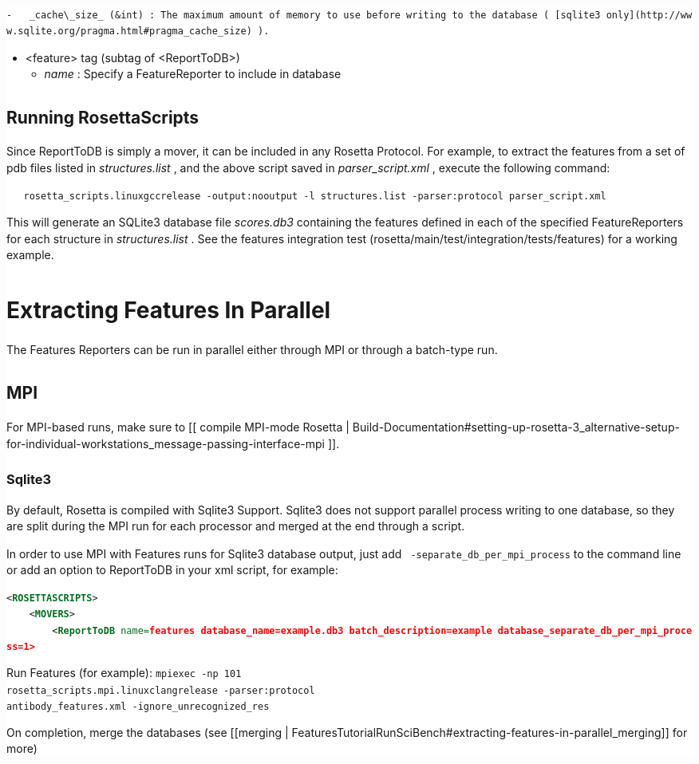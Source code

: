     -   _cache\_size_ (&int) : The maximum amount of memory to use before writing to the database ( [sqlite3 only](http://www.sqlite.org/pragma.html#pragma_cache_size) ).

-   \<feature\> tag (subtag of \<ReportToDB\>)
    -   _name_ : Specify a FeatureReporter to include in database

Running RosettaScripts 
----------------------

Since ReportToDB is simply a mover, it can be included in any Rosetta Protocol. For example, to extract the features from a set of pdb files listed in *structures.list* , and the above script saved in *parser\_script.xml* , execute the following command:

       rosetta_scripts.linuxgccrelease -output:nooutput -l structures.list -parser:protocol parser_script.xml

This will generate an SQLite3 database file *scores.db3* containing the features defined in each of the specified FeatureReporters for each structure in *structures.list* . See the features integration test (rosetta/main/test/integration/tests/features) for a working example.



Extracting Features In Parallel
===============================

The Features Reporters can be run in parallel either through MPI or through a batch-type run.  

MPI
---

For MPI-based runs, make sure to [[ compile MPI-mode Rosetta | Build-Documentation#setting-up-rosetta-3_alternative-setup-for-individual-workstations_message-passing-interface-mpi ]]. 


### Sqlite3

By default, Rosetta is compiled with Sqlite3 Support.  Sqlite3 does not support parallel process writing to one database, so they are split during the MPI run for each processor and merged at the end through a script.  

In order to use MPI with Features runs for Sqlite3 database output, just add <code> -separate_db_per_mpi_process</code> to the command line or add an option to ReportToDB in your xml script, for example:

```xml
<ROSETTASCRIPTS>
	<MOVERS>
		<ReportToDB name=features database_name=example.db3 batch_description=example database_separate_db_per_mpi_process=1>

```
Run Features (for example): <code>mpiexec -np 101 rosetta_scripts.mpi.linuxclangrelease -parser:protocol antibody_features.xml -ignore_unrecognized_res</code>


On completion, merge the databases (see [[merging | FeaturesTutorialRunSciBench#extracting-features-in-parallel_merging]] for more)

